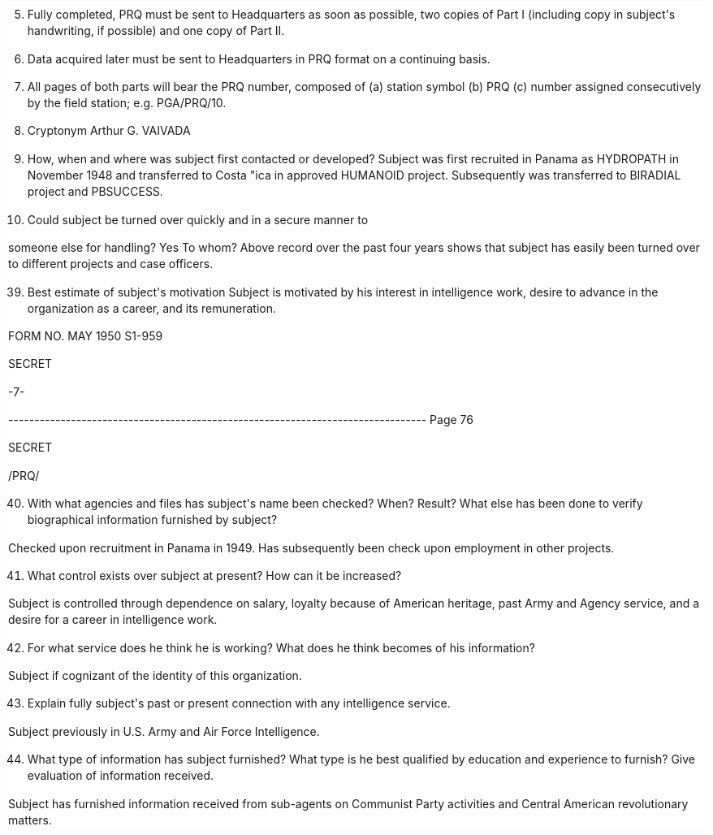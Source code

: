 5. Fully completed, PRQ must be sent to Headquarters as soon as possible, two copies of Part I (including copy in subject's handwriting, if possible) and one copy of Part II.

6. Data acquired later must be sent to Headquarters in PRQ format on a continuing basis.

7. All pages of both parts will bear the PRQ number, composed of (a) station symbol (b) PRQ (c) number assigned consecutively by the field station; e.g. PGA/PRQ/10.

36. Cryptonym Arthur G. VAIVADA

37. How, when and where was subject first contacted or developed?
    Subject was first recruited in Panama as HYDROPATH in November 1948 and transferred to Costa "ica in approved HUMANOID project. Subsequently was transferred to BIRADIAL project and PBSUCCESS.

38. Could subject be turned over quickly and in a secure manner to

someone else for handling? Yes To whom? Above record over the past four years shows that subject has easily been turned over to different projects and case officers.

39. Best estimate of subject's motivation
    Subject is motivated by his interest in intelligence work, desire to advance in the organization as a career, and its remuneration.

FORM NO.
MAY 1950 S1-959

SECRET

-7-


-------------------------------------------------------------------------------- Page 76

SECRET

/PRQ/

40. With what agencies and files has subject's name been checked? When?
    Result? What else has been done to verify biographical information furnished by subject?

Checked upon recruitment in Panama in 1949.
Has subsequently been check upon employment in other projects.

41. What control exists over subject at present? How can it be increased?

Subject is controlled through dependence on salary, loyalty because of American heritage, past Army and Agency service, and a desire for a career in intelligence work.

42. For what service does he think he is working? What does he think becomes of his information?

Subject if cognizant of the identity of this organization.

43. Explain fully subject's past or present connection with any intelligence service.

Subject previously in U.S. Army and Air Force Intelligence.

44. What type of information has subject furnished? What type is he best qualified by education and experience to furnish? Give evaluation of information received.

Subject has furnished information received from sub-agents on Communist Party activities and Central American revolutionary matters.
